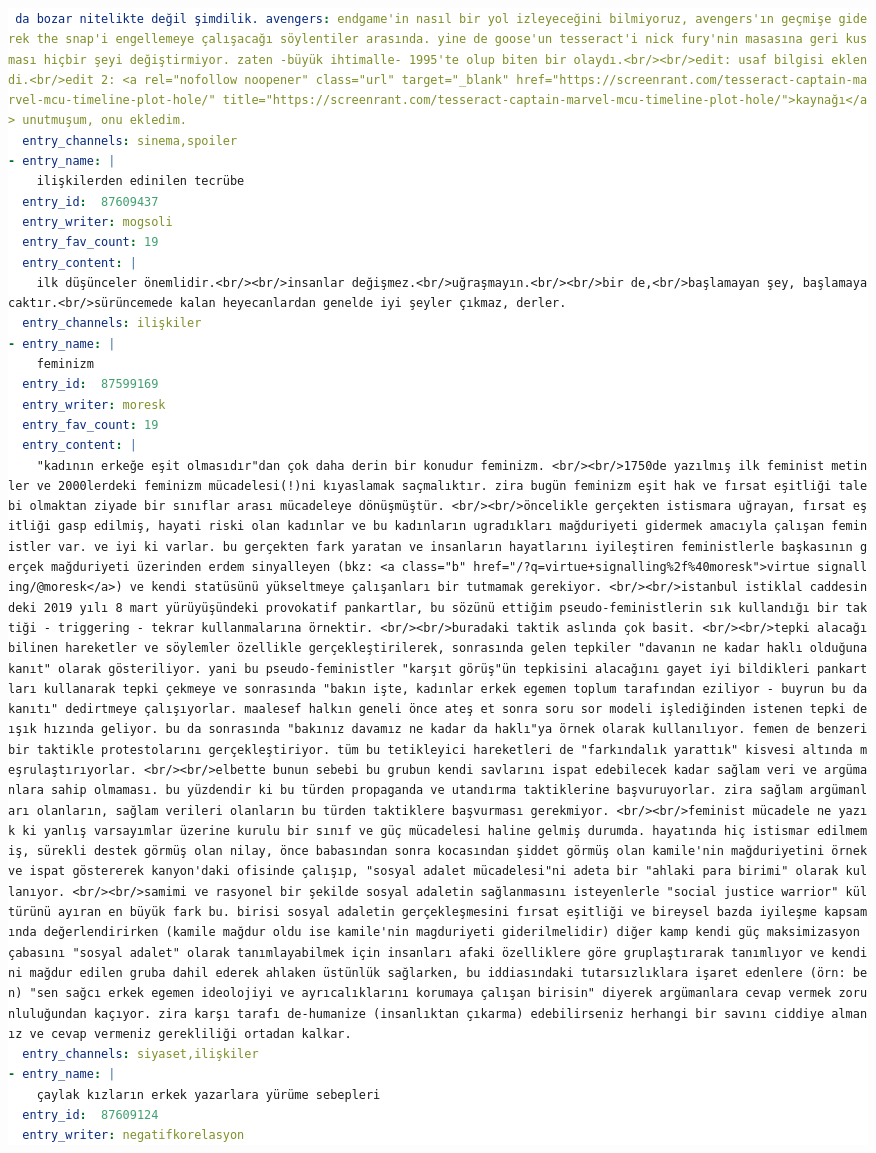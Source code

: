 ```yaml
 da bozar nitelikte değil şimdilik. avengers: endgame'in nasıl bir yol izleyeceğini bilmiyoruz, avengers'ın geçmişe giderek the snap'i engellemeye çalışacağı söylentiler arasında. yine de goose'un tesseract'i nick fury'nin masasına geri kusması hiçbir şeyi değiştirmiyor. zaten -büyük ihtimalle- 1995'te olup biten bir olaydı.<br/><br/>edit: usaf bilgisi eklendi.<br/>edit 2: <a rel="nofollow noopener" class="url" target="_blank" href="https://screenrant.com/tesseract-captain-marvel-mcu-timeline-plot-hole/" title="https://screenrant.com/tesseract-captain-marvel-mcu-timeline-plot-hole/">kaynağı</a> unutmuşum, onu ekledim.
  entry_channels: sinema,spoiler
- entry_name: |
    ilişkilerden edinilen tecrübe
  entry_id:  87609437
  entry_writer: mogsoli
  entry_fav_count: 19
  entry_content: |
    ilk düşünceler önemlidir.<br/><br/>insanlar değişmez.<br/>uğraşmayın.<br/><br/>bir de,<br/>başlamayan şey, başlamayacaktır.<br/>sürüncemede kalan heyecanlardan genelde iyi şeyler çıkmaz, derler.
  entry_channels: ilişkiler
- entry_name: |
    feminizm
  entry_id:  87599169
  entry_writer: moresk
  entry_fav_count: 19
  entry_content: |
    "kadının erkeğe eşit olmasıdır"dan çok daha derin bir konudur feminizm. <br/><br/>1750de yazılmış ilk feminist metinler ve 2000lerdeki feminizm mücadelesi(!)ni kıyaslamak saçmalıktır. zira bugün feminizm eşit hak ve fırsat eşitliği talebi olmaktan ziyade bir sınıflar arası mücadeleye dönüşmüştür. <br/><br/>öncelikle gerçekten istismara uğrayan, fırsat eşitliği gasp edilmiş, hayati riski olan kadınlar ve bu kadınların ugradıkları mağduriyeti gidermek amacıyla çalışan feministler var. ve iyi ki varlar. bu gerçekten fark yaratan ve insanların hayatlarını iyileştiren feministlerle başkasının gerçek mağduriyeti üzerinden erdem sinyalleyen (bkz: <a class="b" href="/?q=virtue+signalling%2f%40moresk">virtue signalling/@moresk</a>) ve kendi statüsünü yükseltmeye çalışanları bir tutmamak gerekiyor. <br/><br/>istanbul istiklal caddesindeki 2019 yılı 8 mart yürüyüşündeki provokatif pankartlar, bu sözünü ettiğim pseudo-feministlerin sık kullandığı bir taktiği - triggering - tekrar kullanmalarına örnektir. <br/><br/>buradaki taktik aslında çok basit. <br/><br/>tepki alacağı bilinen hareketler ve söylemler özellikle gerçekleştirilerek, sonrasında gelen tepkiler "davanın ne kadar haklı olduğuna kanıt" olarak gösteriliyor. yani bu pseudo-feministler "karşıt görüş"ün tepkisini alacağını gayet iyi bildikleri pankartları kullanarak tepki çekmeye ve sonrasında "bakın işte, kadınlar erkek egemen toplum tarafından eziliyor - buyrun bu da kanıtı" dedirtmeye çalışıyorlar. maalesef halkın geneli önce ateş et sonra soru sor modeli işlediğinden istenen tepki de ışık hızında geliyor. bu da sonrasında "bakınız davamız ne kadar da haklı"ya örnek olarak kullanılıyor. femen de benzeri bir taktikle protestolarını gerçekleştiriyor. tüm bu tetikleyici hareketleri de "farkındalık yarattık" kisvesi altında meşrulaştırıyorlar. <br/><br/>elbette bunun sebebi bu grubun kendi savlarını ispat edebilecek kadar sağlam veri ve argümanlara sahip olmaması. bu yüzdendir ki bu türden propaganda ve utandırma taktiklerine başvuruyorlar. zira sağlam argümanları olanların, sağlam verileri olanların bu türden taktiklere başvurması gerekmiyor. <br/><br/>feminist mücadele ne yazık ki yanlış varsayımlar üzerine kurulu bir sınıf ve güç mücadelesi haline gelmiş durumda. hayatında hiç istismar edilmemiş, sürekli destek görmüş olan nilay, önce babasından sonra kocasından şiddet görmüş olan kamile'nin mağduriyetini örnek ve ispat göstererek kanyon'daki ofisinde çalışıp, "sosyal adalet mücadelesi"ni adeta bir "ahlaki para birimi" olarak kullanıyor. <br/><br/>samimi ve rasyonel bir şekilde sosyal adaletin sağlanmasını isteyenlerle "social justice warrior" kültürünü ayıran en büyük fark bu. birisi sosyal adaletin gerçekleşmesini fırsat eşitliği ve bireysel bazda iyileşme kapsamında değerlendirirken (kamile mağdur oldu ise kamile'nin magduriyeti giderilmelidir) diğer kamp kendi güç maksimizasyon çabasını "sosyal adalet" olarak tanımlayabilmek için insanları afaki özelliklere göre gruplaştırarak tanımlıyor ve kendini mağdur edilen gruba dahil ederek ahlaken üstünlük sağlarken, bu iddiasındaki tutarsızlıklara işaret edenlere (örn: ben) "sen sağcı erkek egemen ideolojiyi ve ayrıcalıklarını korumaya çalışan birisin" diyerek argümanlara cevap vermek zorunluluğundan kaçıyor. zira karşı tarafı de-humanize (insanlıktan çıkarma) edebilirseniz herhangi bir savını ciddiye almanız ve cevap vermeniz gerekliliği ortadan kalkar.
  entry_channels: siyaset,ilişkiler
- entry_name: |
    çaylak kızların erkek yazarlara yürüme sebepleri
  entry_id:  87609124
  entry_writer: negatifkorelasyon
```